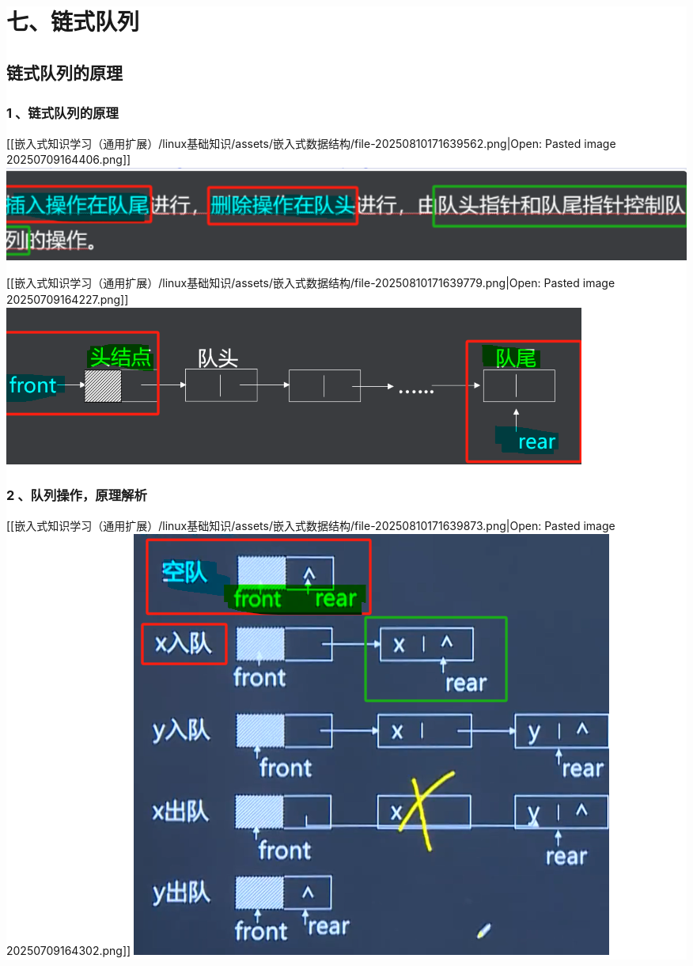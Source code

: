 
# 七、链式队列

## 链式队列的原理
### 1 、链式队列的原理
[[嵌入式知识学习（通用扩展）/linux基础知识/assets/嵌入式数据结构/file-20250810171639562.png|Open: Pasted image 20250709164406.png]]
![RK3568（linux学习）/linux基础知识学习/assets/嵌入式数据结构/file-20250810171639562.png](嵌入式知识学习（通用扩展）/linux基础知识/assets/嵌入式数据结构/file-20250810171639562.png)

[[嵌入式知识学习（通用扩展）/linux基础知识/assets/嵌入式数据结构/file-20250810171639779.png|Open: Pasted image 20250709164227.png]]
![RK3568（linux学习）/linux基础知识学习/assets/嵌入式数据结构/file-20250810171639779.png](嵌入式知识学习（通用扩展）/linux基础知识/assets/嵌入式数据结构/file-20250810171639779.png)
### 2 、队列操作，原理解析
[[嵌入式知识学习（通用扩展）/linux基础知识/assets/嵌入式数据结构/file-20250810171639873.png|Open: Pasted image 20250709164302.png]]
![RK3568（linux学习）/linux基础知识学习/assets/嵌入式数据结构/file-20250810171639873.png](嵌入式知识学习（通用扩展）/linux基础知识/assets/嵌入式数据结构/file-20250810171639873.png)
